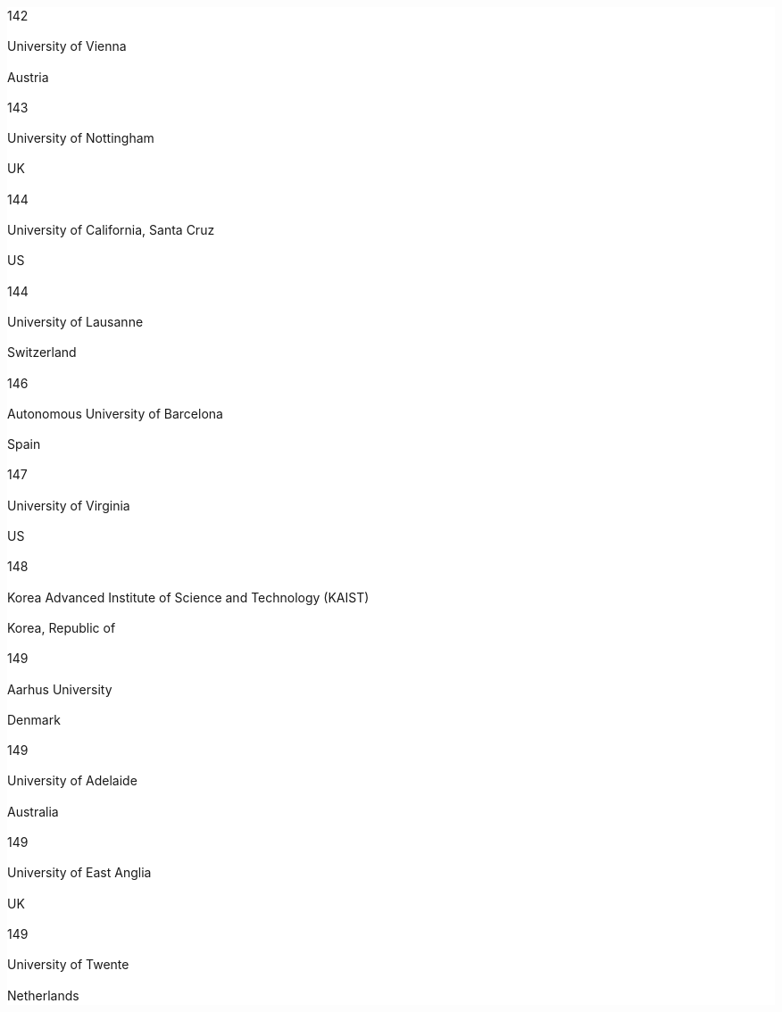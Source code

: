 142

University of Vienna

Austria

143

University of Nottingham

UK

144

University of California, Santa Cruz

US

144

University of Lausanne

Switzerland

146

Autonomous University of Barcelona

Spain

147

University of Virginia

US

148

Korea Advanced Institute of Science and Technology (KAIST)

Korea, Republic of

149

Aarhus University

Denmark

149

University of Adelaide

Australia

149

University of East Anglia

UK

149

University of Twente

Netherlands
